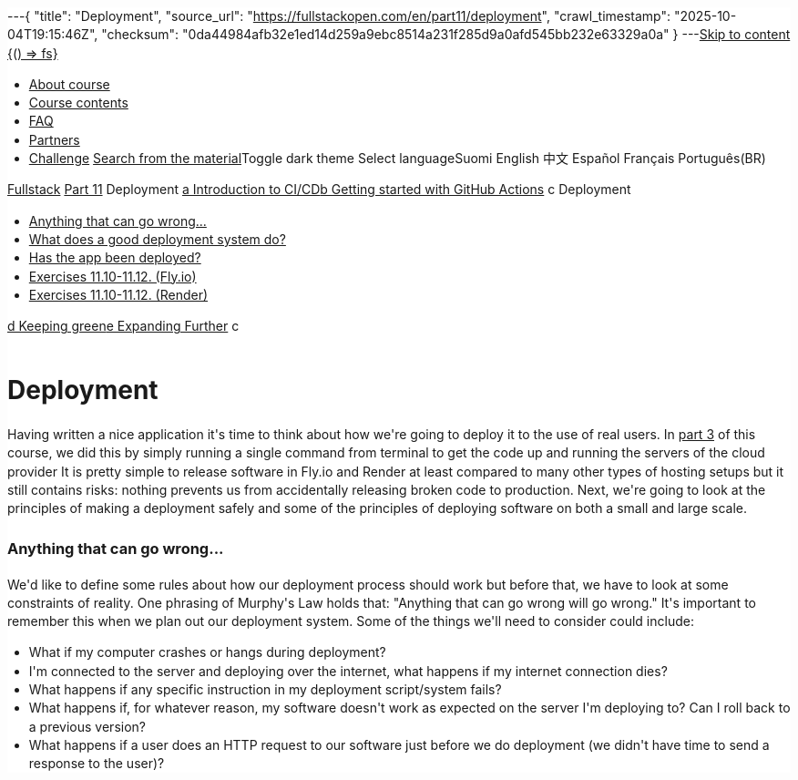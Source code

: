 ---{
  "title": "Deployment",
  "source_url": "https://fullstackopen.com/en/part11/deployment",
  "crawl_timestamp": "2025-10-04T19:15:46Z",
  "checksum": "0da44984afb32e1ed14d259a9ebc8514a231f285d9a0afd545bb232e63329a0a"
}
---[Skip to content](../part11/01-deployment-course-main-content.md)
[{() => fs}](https://fullstackopen.com/en/)
  * [About course](../about/01-about.md)
  * [Course contents](../#course-contents/01-course-contents.md)
  * [FAQ](../faq/01-faq.md)
  * [Partners](../companies/01-companies.md)
  * [Challenge](../challenge/01-challenge.md)
[Search from the material](../search/01-search.md)Toggle dark theme
Select languageSuomi English 中文 Español Français Português(BR) 

[Fullstack](../#course-contents/01-course-contents.md)
[Part 11](../part11/01-part11.md)
Deployment
[a Introduction to CI/CD](../part11/01-introduction-to-ci-cd.md)[b Getting started with GitHub Actions](../part11/01-getting-started-with-git-hub-actions.md)
c Deployment
  * [Anything that can go wrong...](../part11/01-deployment-anything-that-can-go-wrong.md)
  * [What does a good deployment system do?](../part11/01-deployment-what-does-a-good-deployment-system-do.md)
  * [Has the app been deployed?](../part11/01-deployment-has-the-app-been-deployed.md)
  * [Exercises 11.10-11.12. (Fly.io)](../part11/01-deployment-exercises-11-10-11-12-fly-io.md)
  * [Exercises 11.10-11.12. (Render)](../part11/01-deployment-exercises-11-10-11-12-render.md)


[d Keeping green](../part11/01-keeping-green.md)[e Expanding Further](../part11/01-expanding-further.md)
c
# Deployment
Having written a nice application it's time to think about how we're going to deploy it to the use of real users. 
In [part 3](../part3/01-deploying-app-to-internet.md) of this course, we did this by simply running a single command from terminal to get the code up and running the servers of the cloud provider 
It is pretty simple to release software in Fly.io and Render at least compared to many other types of hosting setups but it still contains risks: nothing prevents us from accidentally releasing broken code to production.
Next, we're going to look at the principles of making a deployment safely and some of the principles of deploying software on both a small and large scale. 
### Anything that can go wrong...
We'd like to define some rules about how our deployment process should work but before that, we have to look at some constraints of reality.
One phrasing of Murphy's Law holds that: "Anything that can go wrong will go wrong."
It's important to remember this when we plan out our deployment system. Some of the things we'll need to consider could include:
  * What if my computer crashes or hangs during deployment?
  * I'm connected to the server and deploying over the internet, what happens if my internet connection dies?
  * What happens if any specific instruction in my deployment script/system fails?
  * What happens if, for whatever reason, my software doesn't work as expected on the server I'm deploying to? Can I roll back to a previous version?
  * What happens if a user does an HTTP request to our software just before we do deployment (we didn't have time to send a response to the user)?
